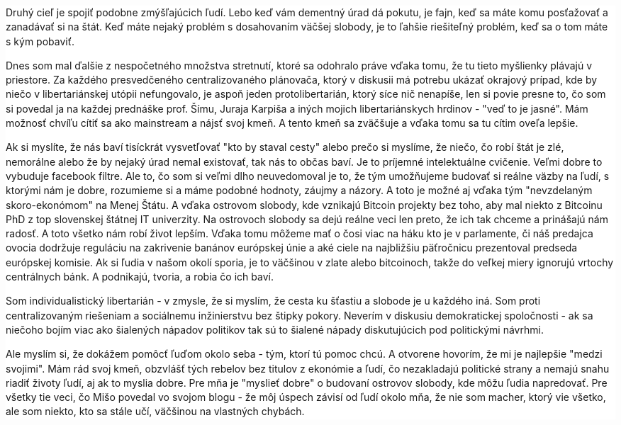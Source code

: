 Druhý cieľ je spojiť podobne zmýšľajúcich ľudí. Lebo keď vám
dementný úrad dá pokutu, je fajn, keď sa máte komu posťažovať a
zanadávať si na štát. Keď máte nejaký problém s dosahovaním väčšej slobody,
je to ľahšie riešiteľný problém, keď sa o tom máte s kým pobaviť.

Dnes som mal ďalšie z nespočetného množstva stretnutí, ktoré sa odohralo
práve vďaka tomu, že tu tieto myšlienky plávajú v priestore. Za každého
presvedčeného centralizovaného plánovača, ktorý v diskusii má potrebu
ukázať okrajový prípad, kde by niečo v libertariánskej utópii
nefungovalo, je aspoň
jeden protolibertarián, ktorý síce nič nenapíše, len si povie presne to, čo som si povedal ja
na každej prednáške prof. Šímu, Juraja Karpiša a iných mojich
libertariánskych hrdinov - "veď to je jasné". Mám možnosť chvíľu cítiť sa
ako mainstream a nájsť svoj kmeň. A tento kmeň sa zväčšuje a vďaka tomu
sa tu cítim oveľa lepšie.

Ak si myslíte, že nás baví tisíckrát vysvetľovať "kto by staval cesty"
alebo prečo si myslíme, že niečo, čo robí štát je zlé, nemorálne alebo
že by nejaký úrad nemal existovať, tak nás to občas baví. Je to príjemné
intelektuálne cvičenie. Veľmi dobre to vybuduje facebook filtre. Ale to,
čo som si veľmi dlho neuvedomoval je to, že tým umožňujeme budovať
si reálne väzby na ľudí, s ktorými nám je dobre, rozumieme si a máme
podobné hodnoty, záujmy a názory. A toto je možné aj vďaka tým
"nevzdelaným skoro-ekonómom" na Menej Štátu. A vďaka ostrovom slobody,
kde vznikajú Bitcoin projekty bez toho, aby mal niekto z Bitcoinu PhD z
top slovenskej štátnej IT univerzity. Na ostrovoch slobody
sa dejú reálne veci len preto, že ich tak chceme a prinášajú nám
radosť. A toto všetko nám robí život lepším. Vďaka tomu môžeme mať o
čosi viac na háku kto je v parlamente, či náš predajca ovocia dodržuje reguláciu
na zakrivenie banánov európskej únie a aké ciele na najbližšiu
päťročnicu prezentoval predseda európskej komisie. Ak si ľudia v našom
okolí sporia, je to väčšinou v zlate alebo bitcoinoch, takže do veľkej miery ignorujú
vrtochy centrálnych bánk. A podnikajú, tvoria, a robia čo ich baví.

Som individualistický libertarián - v zmysle, že si myslím, že cesta ku
šťastiu a slobode je u každého iná. Som proti centralizovaným riešeniam
a sociálnemu inžinierstvu bez štipky pokory. Neverím v diskusiu
demokratickej spoločnosti - ak sa niečoho bojím viac ako šialených
nápadov politikov tak sú to šialené nápady diskutujúcich pod politickými
návrhmi.

Ale myslím si, že dokážem pomôcť ľuďom okolo seba - tým, ktorí tú pomoc
chcú. A otvorene hovorím, že mi je najlepšie "medzi svojimi". Mám rád
svoj kmeň, obzvlášť tých rebelov bez titulov z ekonómie a ľudí, čo
nezakladajú politické strany a nemajú snahu riadiť životy ľudí, aj ak to
myslia dobre. Pre mňa je "myslieť dobre" o budovaní ostrovov slobody,
kde môžu ľudia napredovať. Pre všetky tie veci, čo Mišo povedal vo
svojom blogu - že môj úspech závisí od ľudí okolo mňa, že nie som
macher, ktorý vie všetko, ale som niekto, kto sa stále učí, väčšinou na
vlastných chybách.